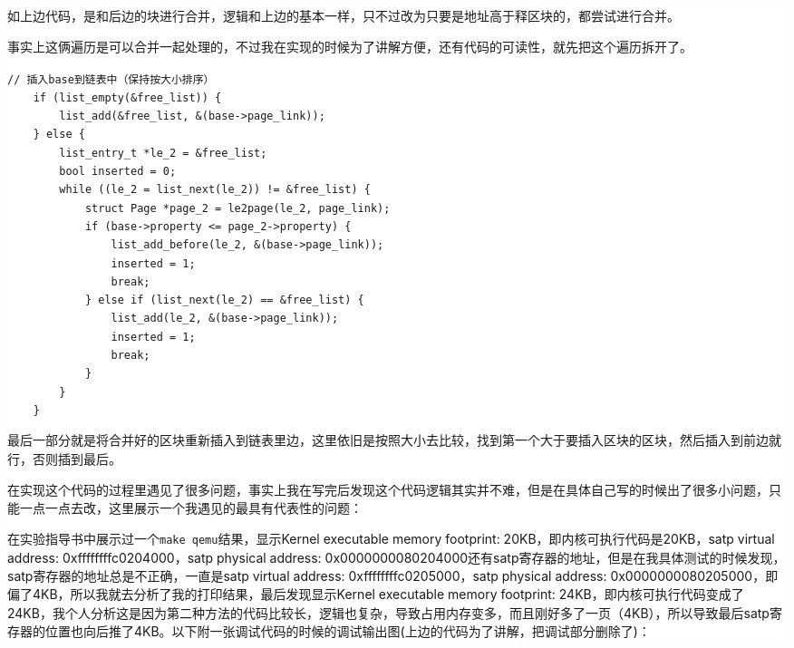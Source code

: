 如上边代码，是和后边的块进行合并，逻辑和上边的基本一样，只不过改为只要是地址高于释区块的，都尝试进行合并。

事实上这俩遍历是可以合并一起处理的，不过我在实现的时候为了讲解方便，还有代码的可读性，就先把这个遍历拆开了。

    // 插入base到链表中（保持按大小排序）
        if (list_empty(&free_list)) {
            list_add(&free_list, &(base->page_link));
        } else {
            list_entry_t *le_2 = &free_list;
            bool inserted = 0;
            while ((le_2 = list_next(le_2)) != &free_list) {
                struct Page *page_2 = le2page(le_2, page_link);
                if (base->property <= page_2->property) {
                    list_add_before(le_2, &(base->page_link));
                    inserted = 1;
                    break;
                } else if (list_next(le_2) == &free_list) {
                    list_add(le_2, &(base->page_link));
                    inserted = 1;
                    break;
                }
            }
        }
最后一部分就是将合并好的区块重新插入到链表里边，这里依旧是按照大小去比较，找到第一个大于要插入区块的区块，然后插入到前边就行，否则插到最后。

在实现这个代码的过程里遇见了很多问题，事实上我在写完后发现这个代码逻辑其实并不难，但是在具体自己写的时候出了很多小问题，只能一点一点去改，这里展示一个我遇见的最具有代表性的问题：

在实验指导书中展示过一个`make qemu`结果，显示Kernel executable memory footprint: 20KB，即内核可执行代码是20KB，satp virtual address: 0xffffffffc0204000，satp physical address: 0x0000000080204000还有satp寄存器的地址，但是在我具体测试的时候发现，satp寄存器的地址总是不正确，一直是satp virtual address: 0xffffffffc0205000，satp physical address: 0x0000000080205000，即偏了4KB，所以我就去分析了我的打印结果，最后发现显示Kernel executable memory footprint: 24KB，即内核可执行代码变成了24KB，我个人分析这是因为第二种方法的代码比较长，逻辑也复杂，导致占用内存变多，而且刚好多了一页（4KB），所以导致最后satp寄存器的位置也向后推了4KB。以下附一张调试代码的时候的调试输出图(上边的代码为了讲解，把调试部分删除了)：


<p align="center">